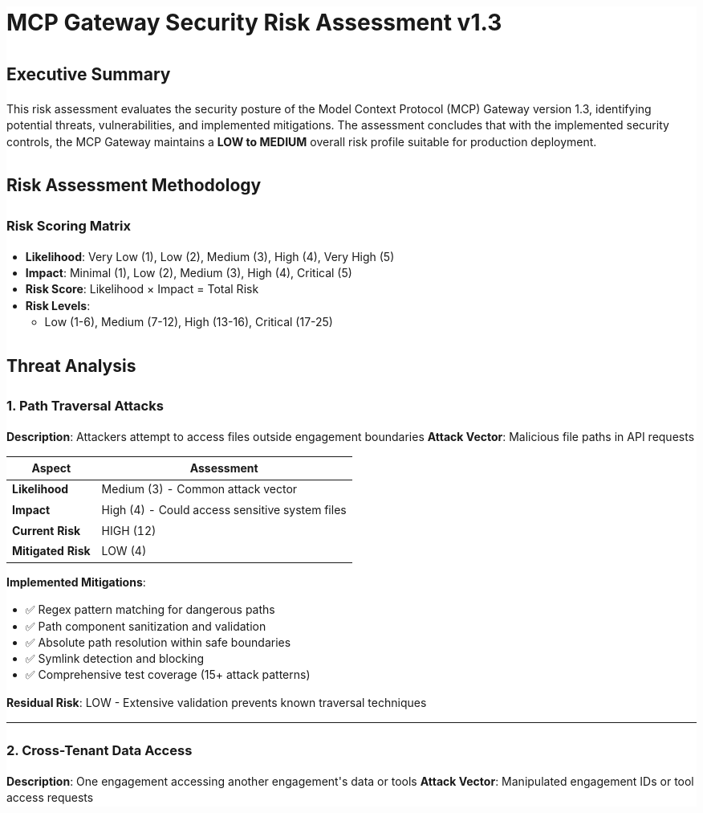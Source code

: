 # MCP Gateway Security Risk Assessment v1.3

## Executive Summary

This risk assessment evaluates the security posture of the Model Context Protocol (MCP) Gateway version 1.3, identifying potential threats, vulnerabilities, and implemented mitigations. The assessment concludes that with the implemented security controls, the MCP Gateway maintains a **LOW to MEDIUM** overall risk profile suitable for production deployment.

## Risk Assessment Methodology

### Risk Scoring Matrix
- **Likelihood**: Very Low (1), Low (2), Medium (3), High (4), Very High (5)
- **Impact**: Minimal (1), Low (2), Medium (3), High (4), Critical (5)
- **Risk Score**: Likelihood × Impact = Total Risk
- **Risk Levels**: 
  - Low (1-6), Medium (7-12), High (13-16), Critical (17-25)

## Threat Analysis

### 1. Path Traversal Attacks

**Description**: Attackers attempt to access files outside engagement boundaries
**Attack Vector**: Malicious file paths in API requests

| Aspect | Assessment |
|--------|------------|
| **Likelihood** | Medium (3) - Common attack vector |
| **Impact** | High (4) - Could access sensitive system files |
| **Current Risk** | HIGH (12) |
| **Mitigated Risk** | LOW (4) |

**Implemented Mitigations**:
- ✅ Regex pattern matching for dangerous paths
- ✅ Path component sanitization and validation
- ✅ Absolute path resolution within safe boundaries
- ✅ Symlink detection and blocking
- ✅ Comprehensive test coverage (15+ attack patterns)

**Residual Risk**: LOW - Extensive validation prevents known traversal techniques

---

### 2. Cross-Tenant Data Access

**Description**: One engagement accessing another engagement's data or tools
**Attack Vector**: Manipulated engagement IDs or tool access requests
